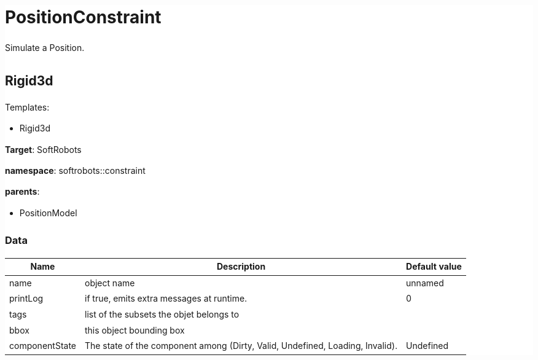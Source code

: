 
# PositionConstraint

Simulate a Position.


## Rigid3d

Templates:

- Rigid3d

__Target__: SoftRobots

__namespace__: softrobots::constraint

__parents__:

- PositionModel

### Data

<table>
    <thead>
        <tr>
            <th>Name</th>
            <th>Description</th>
            <th>Default value</th>
        </tr>
    </thead>
    <tbody>
	<tr>
		<td>name</td>
		<td>
object name
		</td>
		<td>unnamed</td>
	</tr>
	<tr>
		<td>printLog</td>
		<td>
if true, emits extra messages at runtime.
		</td>
		<td>0</td>
	</tr>
	<tr>
		<td>tags</td>
		<td>
list of the subsets the objet belongs to
		</td>
		<td></td>
	</tr>
	<tr>
		<td>bbox</td>
		<td>
this object bounding box
		</td>
		<td></td>
	</tr>
	<tr>
		<td>componentState</td>
		<td>
The state of the component among (Dirty, Valid, Undefined, Loading, Invalid).
		</td>
		<td>Undefined</td>
	</tr>